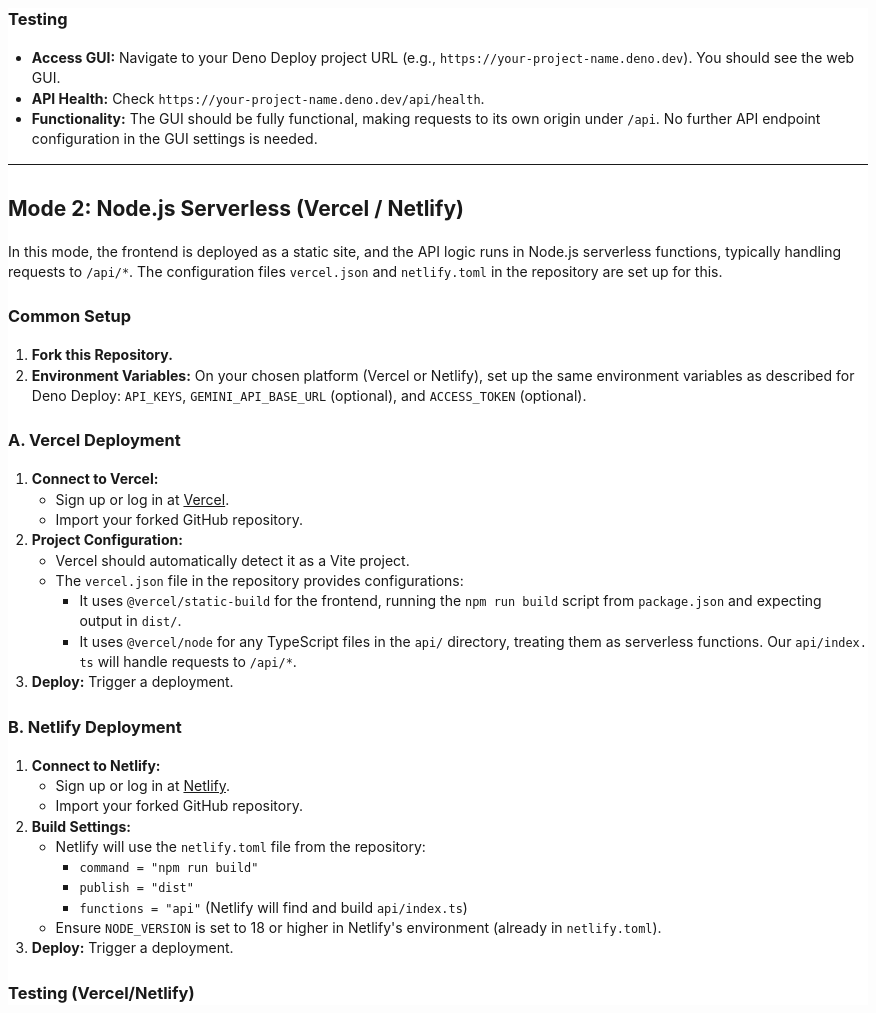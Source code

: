 ### Testing

*   **Access GUI:** Navigate to your Deno Deploy project URL (e.g., `https://your-project-name.deno.dev`). You should see the web GUI.
*   **API Health:** Check `https://your-project-name.deno.dev/api/health`.
*   **Functionality:** The GUI should be fully functional, making requests to its own origin under `/api`. No further API endpoint configuration in the GUI settings is needed.

---

## Mode 2: Node.js Serverless (Vercel / Netlify)

In this mode, the frontend is deployed as a static site, and the API logic runs in Node.js serverless functions, typically handling requests to `/api/*`. The configuration files `vercel.json` and `netlify.toml` in the repository are set up for this.

### Common Setup

1.  **Fork this Repository.**
2.  **Environment Variables:** On your chosen platform (Vercel or Netlify), set up the same environment variables as described for Deno Deploy: `API_KEYS`, `GEMINI_API_BASE_URL` (optional), and `ACCESS_TOKEN` (optional).

### A. Vercel Deployment

1.  **Connect to Vercel:**
    *   Sign up or log in at [Vercel](https://vercel.com/).
    *   Import your forked GitHub repository.
2.  **Project Configuration:**
    *   Vercel should automatically detect it as a Vite project.
    *   The `vercel.json` file in the repository provides configurations:
        *   It uses `@vercel/static-build` for the frontend, running the `npm run build` script from `package.json` and expecting output in `dist/`.
        *   It uses `@vercel/node` for any TypeScript files in the `api/` directory, treating them as serverless functions. Our `api/index.ts` will handle requests to `/api/*`.
3.  **Deploy:** Trigger a deployment.

### B. Netlify Deployment

1.  **Connect to Netlify:**
    *   Sign up or log in at [Netlify](https://netlify.com/).
    *   Import your forked GitHub repository.
2.  **Build Settings:**
    *   Netlify will use the `netlify.toml` file from the repository:
        *   `command = "npm run build"`
        *   `publish = "dist"`
        *   `functions = "api"` (Netlify will find and build `api/index.ts`)
    *   Ensure `NODE_VERSION` is set to 18 or higher in Netlify's environment (already in `netlify.toml`).
3.  **Deploy:** Trigger a deployment.

### Testing (Vercel/Netlify)
